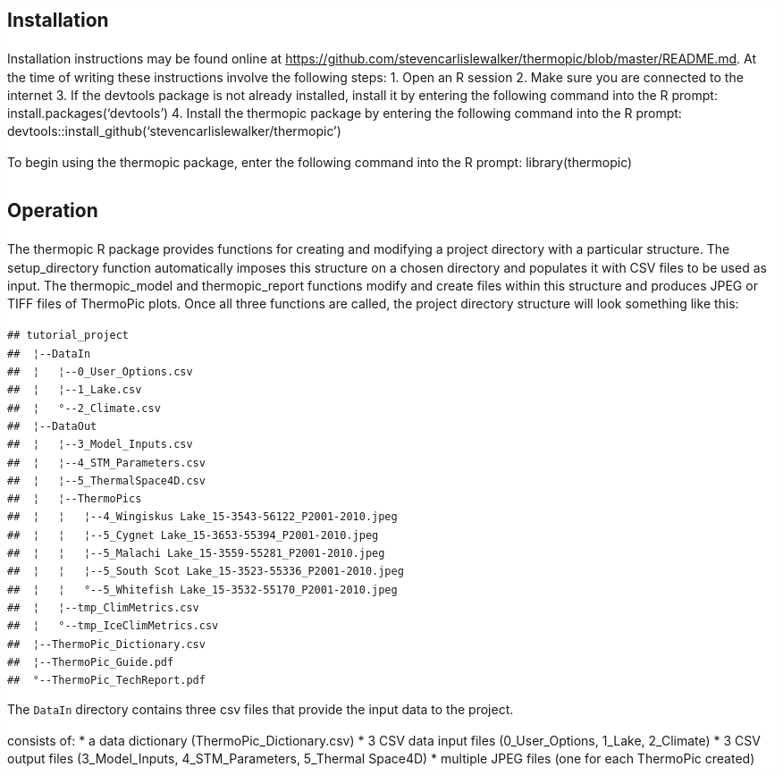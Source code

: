 ## Installation

Installation instructions may be found online at https://github.com/stevencarlislewalker/thermopic/blob/master/README.md.  At the time of writing these instructions involve the following steps:
    1.	Open an R session
    2.	Make sure you are connected to the internet
    3.	If the devtools package is not already installed, install it by entering the following command into the R prompt:  install.packages(‘devtools’)
    4.	Install the thermopic package by entering the following command into the R prompt:  devtools::install_github(‘stevencarlislewalker/thermopic’)

To begin using the thermopic package, enter the following command into the R prompt:  library(thermopic)


## Operation

The thermopic R package provides functions for creating and modifying a project directory with a particular structure. The setup_directory function automatically imposes this structure on a chosen directory and populates it with CSV files to be used as input.  The thermopic_model and thermopic_report functions modify and create files within this structure and produces JPEG or TIFF files of ThermoPic plots.  Once all three functions are called, the project directory structure will look something like this:


```
## tutorial_project                                           
##  ¦--DataIn                                                 
##  ¦   ¦--0_User_Options.csv                                 
##  ¦   ¦--1_Lake.csv                                         
##  ¦   °--2_Climate.csv                                      
##  ¦--DataOut                                                
##  ¦   ¦--3_Model_Inputs.csv                                 
##  ¦   ¦--4_STM_Parameters.csv                               
##  ¦   ¦--5_ThermalSpace4D.csv                               
##  ¦   ¦--ThermoPics                                         
##  ¦   ¦   ¦--4_Wingiskus Lake_15-3543-56122_P2001-2010.jpeg 
##  ¦   ¦   ¦--5_Cygnet Lake_15-3653-55394_P2001-2010.jpeg    
##  ¦   ¦   ¦--5_Malachi Lake_15-3559-55281_P2001-2010.jpeg   
##  ¦   ¦   ¦--5_South Scot Lake_15-3523-55336_P2001-2010.jpeg
##  ¦   ¦   °--5_Whitefish Lake_15-3532-55170_P2001-2010.jpeg 
##  ¦   ¦--tmp_ClimMetrics.csv                                
##  ¦   °--tmp_IceClimMetrics.csv                             
##  ¦--ThermoPic_Dictionary.csv                               
##  ¦--ThermoPic_Guide.pdf                                    
##  °--ThermoPic_TechReport.pdf
```

The `DataIn` directory contains three csv files that provide the input data to the project. 

consists of:
    * a data dictionary (ThermoPic_Dictionary.csv)
    * 3 CSV data input files (0_User_Options, 1_Lake, 2_Climate)
    * 3 CSV output files (3_Model_Inputs, 4_STM_Parameters, 5_Thermal Space4D)
    * multiple JPEG files (one for each ThermoPic created)
